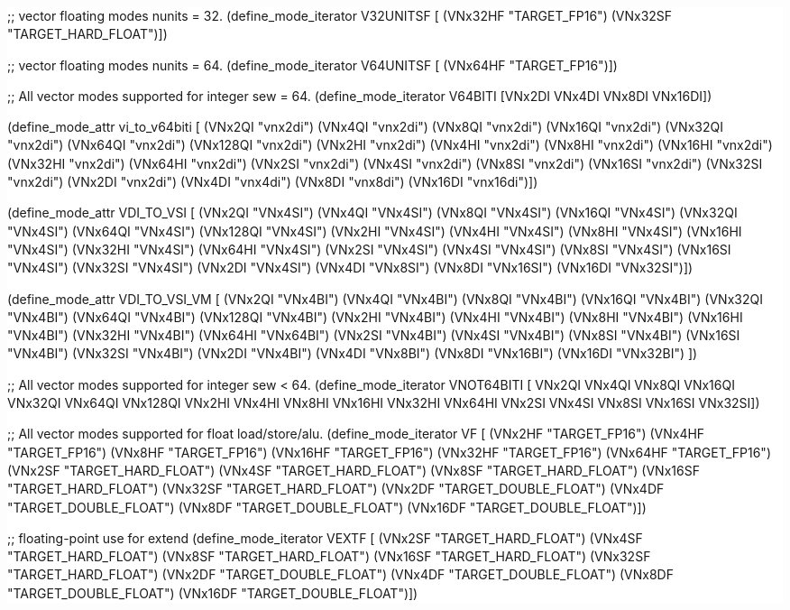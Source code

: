 ;; vector floating modes nunits = 32.
(define_mode_iterator V32UNITSF [
  (VNx32HF "TARGET_FP16")
  (VNx32SF "TARGET_HARD_FLOAT")])

;; vector floating modes nunits = 64.
(define_mode_iterator V64UNITSF [
  (VNx64HF "TARGET_FP16")])

;; All vector modes supported for integer sew = 64.
(define_mode_iterator V64BITI [VNx2DI VNx4DI VNx8DI VNx16DI])

(define_mode_attr vi_to_v64biti [
  (VNx2QI "vnx2di") (VNx4QI "vnx2di") (VNx8QI "vnx2di") (VNx16QI "vnx2di") (VNx32QI "vnx2di") (VNx64QI "vnx2di") (VNx128QI "vnx2di")
  (VNx2HI "vnx2di") (VNx4HI "vnx2di") (VNx8HI "vnx2di") (VNx16HI "vnx2di") (VNx32HI "vnx2di") (VNx64HI "vnx2di")
  (VNx2SI "vnx2di") (VNx4SI "vnx2di") (VNx8SI "vnx2di") (VNx16SI "vnx2di") (VNx32SI "vnx2di")
  (VNx2DI "vnx2di") (VNx4DI "vnx4di") (VNx8DI "vnx8di") (VNx16DI "vnx16di")])

(define_mode_attr VDI_TO_VSI [
  (VNx2QI "VNx4SI") (VNx4QI "VNx4SI") (VNx8QI "VNx4SI") (VNx16QI "VNx4SI") (VNx32QI "VNx4SI") (VNx64QI "VNx4SI") (VNx128QI "VNx4SI")
  (VNx2HI "VNx4SI") (VNx4HI "VNx4SI") (VNx8HI "VNx4SI") (VNx16HI "VNx4SI") (VNx32HI "VNx4SI") (VNx64HI "VNx4SI")
  (VNx2SI "VNx4SI") (VNx4SI "VNx4SI") (VNx8SI "VNx4SI") (VNx16SI "VNx4SI") (VNx32SI "VNx4SI")
  (VNx2DI "VNx4SI") (VNx4DI "VNx8SI") (VNx8DI "VNx16SI") (VNx16DI "VNx32SI")])

(define_mode_attr VDI_TO_VSI_VM [
  (VNx2QI "VNx4BI") (VNx4QI "VNx4BI") (VNx8QI "VNx4BI") (VNx16QI "VNx4BI")
  (VNx32QI "VNx4BI") (VNx64QI "VNx4BI") (VNx128QI "VNx4BI")
  (VNx2HI "VNx4BI") (VNx4HI "VNx4BI") (VNx8HI "VNx4BI") (VNx16HI "VNx4BI") (VNx32HI "VNx4BI")
  (VNx64HI "VNx64BI")
  (VNx2SI "VNx4BI") (VNx4SI "VNx4BI") (VNx8SI "VNx4BI") (VNx16SI "VNx4BI") (VNx32SI "VNx4BI")
  (VNx2DI "VNx4BI") (VNx4DI "VNx8BI") (VNx8DI "VNx16BI") (VNx16DI "VNx32BI")
])

;; All vector modes supported for integer sew < 64.
(define_mode_iterator VNOT64BITI [
  VNx2QI VNx4QI VNx8QI VNx16QI VNx32QI VNx64QI VNx128QI
  VNx2HI VNx4HI VNx8HI VNx16HI VNx32HI VNx64HI
  VNx2SI VNx4SI VNx8SI VNx16SI VNx32SI])

;; All vector modes supported for float load/store/alu.
(define_mode_iterator VF [
  (VNx2HF "TARGET_FP16") (VNx4HF "TARGET_FP16") (VNx8HF "TARGET_FP16")
  (VNx16HF "TARGET_FP16") (VNx32HF "TARGET_FP16") (VNx64HF "TARGET_FP16")
  (VNx2SF "TARGET_HARD_FLOAT") (VNx4SF "TARGET_HARD_FLOAT") (VNx8SF "TARGET_HARD_FLOAT")
  (VNx16SF "TARGET_HARD_FLOAT") (VNx32SF "TARGET_HARD_FLOAT")
  (VNx2DF "TARGET_DOUBLE_FLOAT") (VNx4DF "TARGET_DOUBLE_FLOAT") (VNx8DF "TARGET_DOUBLE_FLOAT")
  (VNx16DF "TARGET_DOUBLE_FLOAT")])

;; floating-point use for extend
(define_mode_iterator VEXTF [
  (VNx2SF "TARGET_HARD_FLOAT") (VNx4SF "TARGET_HARD_FLOAT") (VNx8SF "TARGET_HARD_FLOAT") (VNx16SF "TARGET_HARD_FLOAT") (VNx32SF "TARGET_HARD_FLOAT")
  (VNx2DF "TARGET_DOUBLE_FLOAT") (VNx4DF "TARGET_DOUBLE_FLOAT") (VNx8DF "TARGET_DOUBLE_FLOAT") (VNx16DF "TARGET_DOUBLE_FLOAT")])
